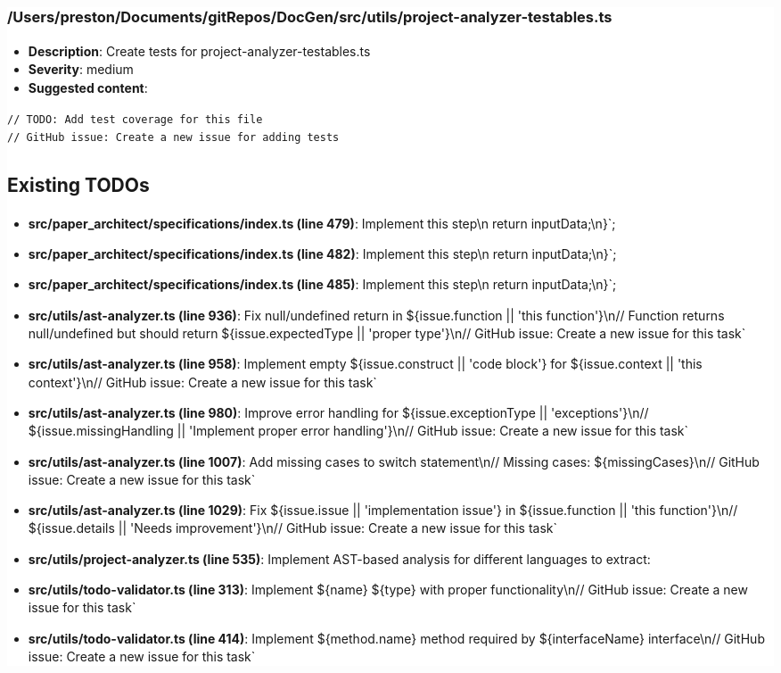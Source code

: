 

### /Users/preston/Documents/gitRepos/DocGen/src/utils/project-analyzer-testables.ts

- **Description**: Create tests for project-analyzer-testables.ts
- **Severity**: medium
- **Suggested content**:
```
// TODO: Add test coverage for this file
// GitHub issue: Create a new issue for adding tests
```



## Existing TODOs


- **src/paper_architect/specifications/index.ts (line 479)**: Implement this step\n    return inputData;\n}`;


- **src/paper_architect/specifications/index.ts (line 482)**: Implement this step\n    return inputData;\n}`;


- **src/paper_architect/specifications/index.ts (line 485)**: Implement this step\n    return inputData;\n}`;


- **src/utils/ast-analyzer.ts (line 936)**: Fix null/undefined return in ${issue.function || 'this function'}\n// Function returns null/undefined but should return ${issue.expectedType || 'proper type'}\n// GitHub issue: Create a new issue for this task`


- **src/utils/ast-analyzer.ts (line 958)**: Implement empty ${issue.construct || 'code block'} for ${issue.context || 'this context'}\n// GitHub issue: Create a new issue for this task`


- **src/utils/ast-analyzer.ts (line 980)**: Improve error handling for ${issue.exceptionType || 'exceptions'}\n// ${issue.missingHandling || 'Implement proper error handling'}\n// GitHub issue: Create a new issue for this task`


- **src/utils/ast-analyzer.ts (line 1007)**: Add missing cases to switch statement\n// Missing cases: ${missingCases}\n// GitHub issue: Create a new issue for this task`


- **src/utils/ast-analyzer.ts (line 1029)**: Fix ${issue.issue || 'implementation issue'} in ${issue.function || 'this function'}\n// ${issue.details || 'Needs improvement'}\n// GitHub issue: Create a new issue for this task`


- **src/utils/project-analyzer.ts (line 535)**: Implement AST-based analysis for different languages to extract:


- **src/utils/todo-validator.ts (line 313)**: Implement ${name} ${type} with proper functionality\n// GitHub issue: Create a new issue for this task`


- **src/utils/todo-validator.ts (line 414)**: Implement ${method.name} method required by ${interfaceName} interface\n// GitHub issue: Create a new issue for this task`

